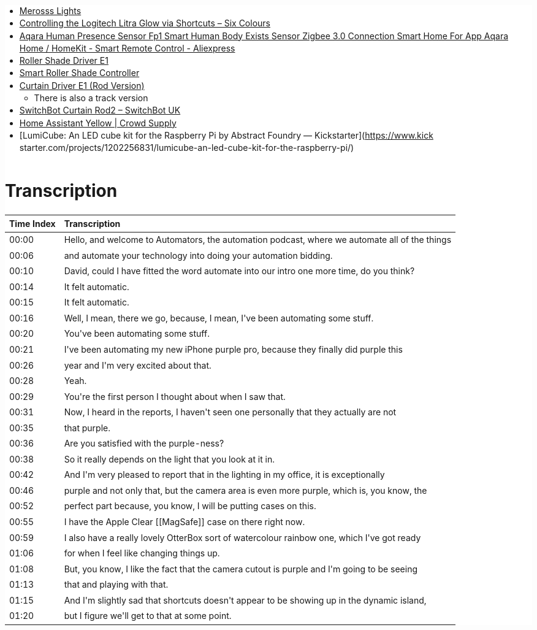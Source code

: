 - [Merosss Lights](https://www.meross.com/smart-light?category_id=5)
- [Controlling the Logitech Litra Glow via Shortcuts – Six Colours](https://sixcolours.com/post/2022/09/controlling-the-logitech-litra-glow-via-shortcuts/)
- [Aqara Human Presence Sensor Fp1 Smart Human Body Exists Sensor Zigbee 3.0 Connection Smart Home For App Aqara Home / HomeKit - Smart Remote Control - Aliexpress](https://www.aliexpress.com/item/1005004378721514.html)
- [Roller Shade Driver E1](https://www.aqara.com/eu/product/roller-shade-driver-e1)
- [Smart Roller Shade Controller](https://www.aqara.com/eu/product/smart-roller-shade-controller)
- [Curtain Driver E1 (Rod Version)](https://www.aqara.com/eu/product/curtain-driver-e1-rod-version)
	- There is also a track version
- [SwitchBot Curtain Rod2 – SwitchBot UK](https://uk.switch-bot.com/pages/switchbot-curtain-rod2)
- [Home Assistant Yellow | Crowd Supply](https://www.crowdsupply.com/nabu-casa/home-assistant-yellow)
- [LumiCube: An LED cube kit for the Raspberry Pi by Abstract Foundry — Kickstarter](https://www.kick starter.com/projects/1202256831/lumicube-an-led-cube-kit-for-the-raspberry-pi/)

# Transcription
  
| Time Index | Transcription                                                                                             |
| :--------- | :-------------------------------------------------------------------------------------------------------- |
| 00:00      | Hello, and welcome to Automators, the automation podcast, where we automate all of the things             |
| 00:06      | and automate your technology into doing your automation bidding.                                          |
| 00:10      | David, could I have fitted the word automate into our intro one more time, do you think?                  |
| 00:14      | It felt automatic.                                                                                        |
| 00:15      | It felt automatic.                                                                                        |
| 00:16      | Well, I mean, there we go, because, I mean, I've been automating some stuff.                              |
| 00:20      | You've been automating some stuff.                                                                        |
| 00:21      | I've been automating my new iPhone purple pro, because they finally did purple this                       |
| 00:26      | year and I'm very excited about that.                                                                     |
| 00:28      | Yeah.                                                                                                     |
| 00:29      | You're the first person I thought about when I saw that.                                                  |
| 00:31      | Now, I heard in the reports, I haven't seen one personally that they actually are not                     |
| 00:35      | that purple.                                                                                              |
| 00:36      | Are you satisfied with the purple-ness?                                                                   |
| 00:38      | So it really depends on the light that you look at it in.                                                 |
| 00:42      | And I'm very pleased to report that in the lighting in my office, it is exceptionally                     |
| 00:46      | purple and not only that, but the camera area is even more purple, which is, you know, the                |
| 00:52      | perfect part because, you know, I will be putting cases on this.                                          |
| 00:55      | I have the Apple Clear [[MagSafe]] case on there right now.                                                   |
| 00:59      | I also have a really lovely OtterBox sort of watercolour rainbow one, which I've got ready                 |
| 01:06      | for when I feel like changing things up.                                                                  |
| 01:08      | But, you know, I like the fact that the camera cutout is purple and I'm going to be seeing                |
| 01:13      | that and playing with that.                                                                               |
| 01:15      | And I'm slightly sad that shortcuts doesn't appear to be showing up in the dynamic island,                |
| 01:20      | but I figure we'll get to that at some point.                                                             |